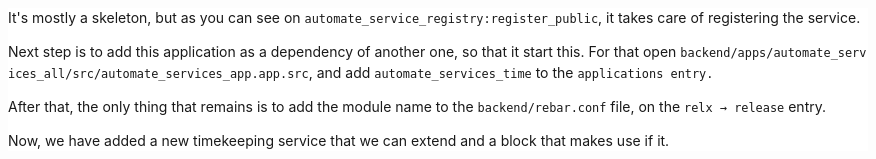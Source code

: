 It's mostly a skeleton, but as you can see on `automate_service_registry:register_public`, it takes care of registering the service.

Next step is to add this application as a dependency of another one, so that it start this. For that open `backend/apps/automate_services_all/src/automate_services_app.app.src`, and add `automate_services_time` to the `applications entry.`

After that, the only thing that remains is to add the module name to the `backend/rebar.conf` file, on the `relx → release` entry.

Now, we have added a new timekeeping service that we can extend and a block that makes use if it.

